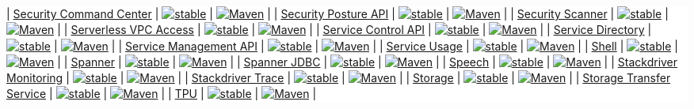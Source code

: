 | [Security Command Center](https://github.com/googleapis/google-cloud-java/tree/main/java-securitycenter) | [![stable][stable-stability]][stable-description] | [![Maven](https://img.shields.io/maven-central/v/com.google.cloud/google-cloud-securitycenter.svg)](https://search.maven.org/search?q=g:com.google.cloud%20AND%20a:google-cloud-securitycenter&core=gav) |
| [Security Posture API](https://github.com/googleapis/google-cloud-java/tree/main/java-securityposture) | [![stable][stable-stability]][stable-description] | [![Maven](https://img.shields.io/maven-central/v/com.google.cloud/google-cloud-securityposture.svg)](https://search.maven.org/search?q=g:com.google.cloud%20AND%20a:google-cloud-securityposture&core=gav) |
| [Security Scanner](https://github.com/googleapis/google-cloud-java/tree/main/java-websecurityscanner) | [![stable][stable-stability]][stable-description] | [![Maven](https://img.shields.io/maven-central/v/com.google.cloud/google-cloud-websecurityscanner.svg)](https://search.maven.org/search?q=g:com.google.cloud%20AND%20a:google-cloud-websecurityscanner&core=gav) |
| [Serverless VPC Access](https://github.com/googleapis/google-cloud-java/tree/main/java-vpcaccess) | [![stable][stable-stability]][stable-description] | [![Maven](https://img.shields.io/maven-central/v/com.google.cloud/google-cloud-vpcaccess.svg)](https://search.maven.org/search?q=g:com.google.cloud%20AND%20a:google-cloud-vpcaccess&core=gav) |
| [Service Control API](https://github.com/googleapis/google-cloud-java/tree/main/java-service-control) | [![stable][stable-stability]][stable-description] | [![Maven](https://img.shields.io/maven-central/v/com.google.cloud/google-cloud-service-control.svg)](https://search.maven.org/search?q=g:com.google.cloud%20AND%20a:google-cloud-service-control&core=gav) |
| [Service Directory](https://github.com/googleapis/google-cloud-java/tree/main/java-servicedirectory) | [![stable][stable-stability]][stable-description] | [![Maven](https://img.shields.io/maven-central/v/com.google.cloud/google-cloud-servicedirectory.svg)](https://search.maven.org/search?q=g:com.google.cloud%20AND%20a:google-cloud-servicedirectory&core=gav) |
| [Service Management API](https://github.com/googleapis/google-cloud-java/tree/main/java-service-management) | [![stable][stable-stability]][stable-description] | [![Maven](https://img.shields.io/maven-central/v/com.google.cloud/google-cloud-service-management.svg)](https://search.maven.org/search?q=g:com.google.cloud%20AND%20a:google-cloud-service-management&core=gav) |
| [Service Usage](https://github.com/googleapis/google-cloud-java/tree/main/java-service-usage) | [![stable][stable-stability]][stable-description] | [![Maven](https://img.shields.io/maven-central/v/com.google.cloud/google-cloud-service-usage.svg)](https://search.maven.org/search?q=g:com.google.cloud%20AND%20a:google-cloud-service-usage&core=gav) |
| [Shell](https://github.com/googleapis/google-cloud-java/tree/main/java-shell) | [![stable][stable-stability]][stable-description] | [![Maven](https://img.shields.io/maven-central/v/com.google.cloud/google-cloud-shell.svg)](https://search.maven.org/search?q=g:com.google.cloud%20AND%20a:google-cloud-shell&core=gav) |
| [Spanner](https://github.com/googleapis/java-spanner) | [![stable][stable-stability]][stable-description] | [![Maven](https://img.shields.io/maven-central/v/com.google.cloud/google-cloud-spanner.svg)](https://search.maven.org/search?q=g:com.google.cloud%20AND%20a:google-cloud-spanner&core=gav) |
| [Spanner JDBC](https://github.com/googleapis/java-spanner-jdbc) | [![stable][stable-stability]][stable-description] | [![Maven](https://img.shields.io/maven-central/v/com.google.cloud/google-cloud-spanner-jdbc.svg)](https://search.maven.org/search?q=g:com.google.cloud%20AND%20a:google-cloud-spanner-jdbc&core=gav) |
| [Speech](https://github.com/googleapis/google-cloud-java/tree/main/java-speech) | [![stable][stable-stability]][stable-description] | [![Maven](https://img.shields.io/maven-central/v/com.google.cloud/google-cloud-speech.svg)](https://search.maven.org/search?q=g:com.google.cloud%20AND%20a:google-cloud-speech&core=gav) |
| [Stackdriver Monitoring](https://github.com/googleapis/google-cloud-java/tree/main/java-monitoring) | [![stable][stable-stability]][stable-description] | [![Maven](https://img.shields.io/maven-central/v/com.google.cloud/google-cloud-monitoring.svg)](https://search.maven.org/search?q=g:com.google.cloud%20AND%20a:google-cloud-monitoring&core=gav) |
| [Stackdriver Trace](https://github.com/googleapis/google-cloud-java/tree/main/java-trace) | [![stable][stable-stability]][stable-description] | [![Maven](https://img.shields.io/maven-central/v/com.google.cloud/google-cloud-trace.svg)](https://search.maven.org/search?q=g:com.google.cloud%20AND%20a:google-cloud-trace&core=gav) |
| [Storage](https://github.com/googleapis/java-storage) | [![stable][stable-stability]][stable-description] | [![Maven](https://img.shields.io/maven-central/v/com.google.cloud/google-cloud-storage.svg)](https://search.maven.org/search?q=g:com.google.cloud%20AND%20a:google-cloud-storage&core=gav) |
| [Storage Transfer Service](https://github.com/googleapis/google-cloud-java/tree/main/java-storage-transfer) | [![stable][stable-stability]][stable-description] | [![Maven](https://img.shields.io/maven-central/v/com.google.cloud/google-cloud-storage-transfer.svg)](https://search.maven.org/search?q=g:com.google.cloud%20AND%20a:google-cloud-storage-transfer&core=gav) |
| [TPU](https://github.com/googleapis/google-cloud-java/tree/main/java-tpu) | [![stable][stable-stability]][stable-description] | [![Maven](https://img.shields.io/maven-central/v/com.google.cloud/google-cloud-tpu.svg)](https://search.maven.org/search?q=g:com.google.cloud%20AND%20a:google-cloud-tpu&core=gav) |

[//]: # (API_TABLE_START)
[//]: # (API_TABLE_END)
[cloud-java]: https://cloud.google.com/java
[stable-stability]: https://img.shields.io/badge/stability-stable-green
[stable-description]: #stable
[preview-stability]: https://img.shields.io/badge/stability-preview-yellow
[preview-description]: #preview
[google-api-java-client-services]: https://github.com/googleapis/google-api-java-client-services#supported-google-apis
[LICENSE]: https://github.com/googleapis/google-cloud-java/blob/main/LICENSE
[TESTING]: https://github.com/googleapis/google-cloud-java/blob/main/TESTING.md
[cloud-platform]: https://cloud.google.com/
[cloud-platform-docs]: https://cloud.google.com/docs/
[client-lib-docs]: https://cloud.google.com/java/docs/reference